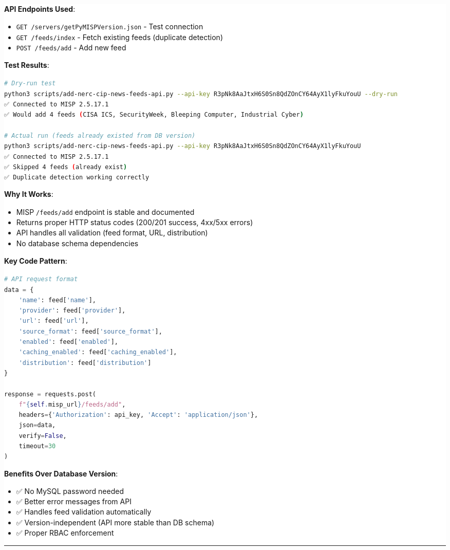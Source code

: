 **API Endpoints Used**:
- `GET /servers/getPyMISPVersion.json` - Test connection
- `GET /feeds/index` - Fetch existing feeds (duplicate detection)
- `POST /feeds/add` - Add new feed

**Test Results**:
```bash
# Dry-run test
python3 scripts/add-nerc-cip-news-feeds-api.py --api-key R3pNk8AaJtxH6S0Sn8QdZOnCY64AyX1lyFkuYouU --dry-run
✅ Connected to MISP 2.5.17.1
✅ Would add 4 feeds (CISA ICS, SecurityWeek, Bleeping Computer, Industrial Cyber)

# Actual run (feeds already existed from DB version)
python3 scripts/add-nerc-cip-news-feeds-api.py --api-key R3pNk8AaJtxH6S0Sn8QdZOnCY64AyX1lyFkuYouU
✅ Connected to MISP 2.5.17.1
✅ Skipped 4 feeds (already exist)
✅ Duplicate detection working correctly
```

**Why It Works**:
- MISP `/feeds/add` endpoint is stable and documented
- Returns proper HTTP status codes (200/201 success, 4xx/5xx errors)
- API handles all validation (feed format, URL, distribution)
- No database schema dependencies

**Key Code Pattern**:
```python
# API request format
data = {
    'name': feed['name'],
    'provider': feed['provider'],
    'url': feed['url'],
    'source_format': feed['source_format'],
    'enabled': feed['enabled'],
    'caching_enabled': feed['caching_enabled'],
    'distribution': feed['distribution']
}

response = requests.post(
    f"{self.misp_url}/feeds/add",
    headers={'Authorization': api_key, 'Accept': 'application/json'},
    json=data,
    verify=False,
    timeout=30
)
```

**Benefits Over Database Version**:
- ✅ No MySQL password needed
- ✅ Better error messages from API
- ✅ Handles feed validation automatically
- ✅ Version-independent (API more stable than DB schema)
- ✅ Proper RBAC enforcement

---